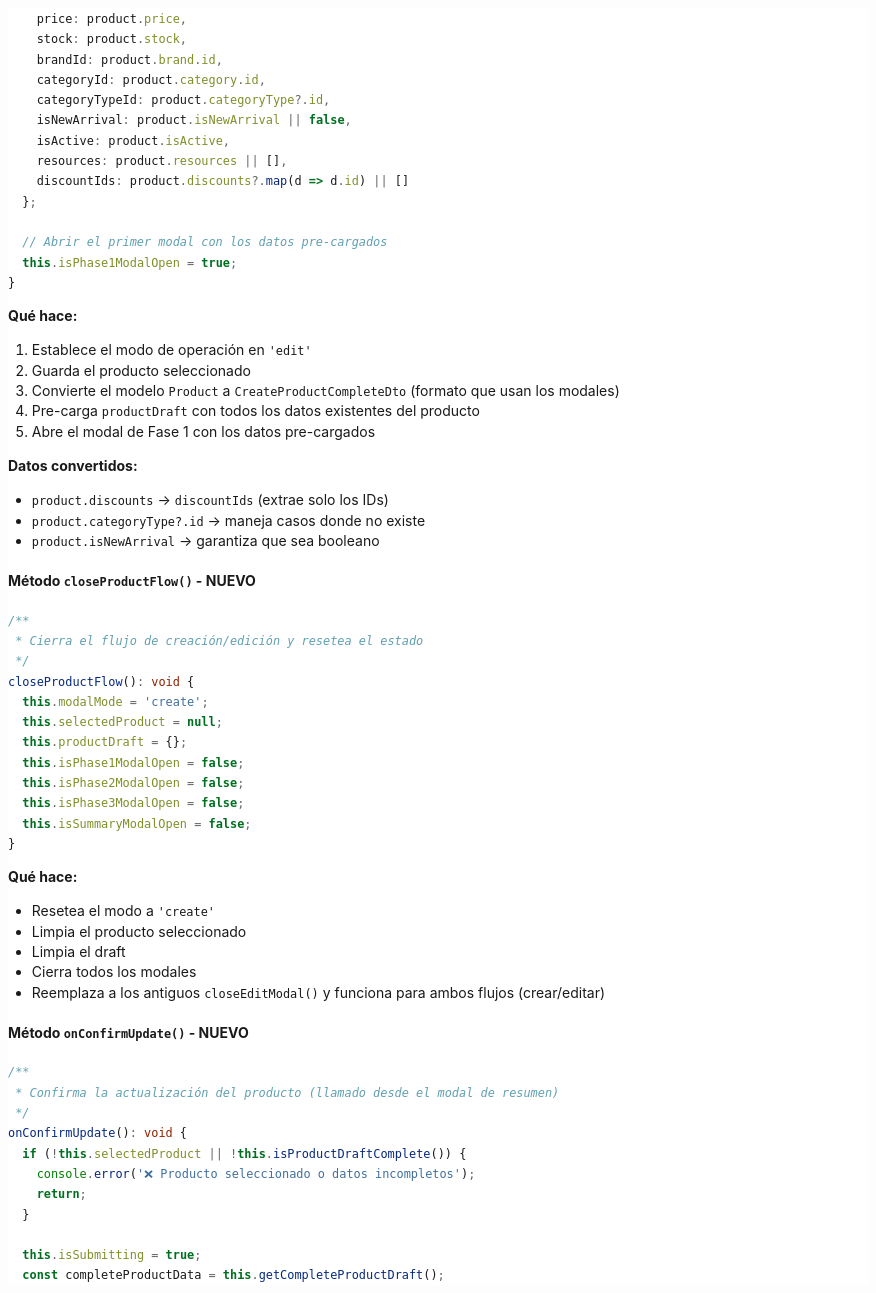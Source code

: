 ```typescript
    price: product.price,
    stock: product.stock,
    brandId: product.brand.id,
    categoryId: product.category.id,
    categoryTypeId: product.categoryType?.id,
    isNewArrival: product.isNewArrival || false,
    isActive: product.isActive,
    resources: product.resources || [],
    discountIds: product.discounts?.map(d => d.id) || []
  };
  
  // Abrir el primer modal con los datos pre-cargados
  this.isPhase1ModalOpen = true;
}
```

**Qué hace:**
1. Establece el modo de operación en `'edit'`
2. Guarda el producto seleccionado
3. Convierte el modelo `Product` a `CreateProductCompleteDto` (formato que usan los modales)
4. Pre-carga `productDraft` con todos los datos existentes del producto
5. Abre el modal de Fase 1 con los datos pre-cargados

**Datos convertidos:**
- `product.discounts` → `discountIds` (extrae solo los IDs)
- `product.categoryType?.id` → maneja casos donde no existe
- `product.isNewArrival` → garantiza que sea booleano

#### Método `closeProductFlow()` - NUEVO
```typescript
/**
 * Cierra el flujo de creación/edición y resetea el estado
 */
closeProductFlow(): void {
  this.modalMode = 'create';
  this.selectedProduct = null;
  this.productDraft = {};
  this.isPhase1ModalOpen = false;
  this.isPhase2ModalOpen = false;
  this.isPhase3ModalOpen = false;
  this.isSummaryModalOpen = false;
}
```

**Qué hace:**
- Resetea el modo a `'create'`
- Limpia el producto seleccionado
- Limpia el draft
- Cierra todos los modales
- Reemplaza a los antiguos `closeEditModal()` y funciona para ambos flujos (crear/editar)

#### Método `onConfirmUpdate()` - NUEVO
```typescript
/**
 * Confirma la actualización del producto (llamado desde el modal de resumen)
 */
onConfirmUpdate(): void {
  if (!this.selectedProduct || !this.isProductDraftComplete()) {
    console.error('❌ Producto seleccionado o datos incompletos');
    return;
  }

  this.isSubmitting = true;
  const completeProductData = this.getCompleteProductDraft();

```
